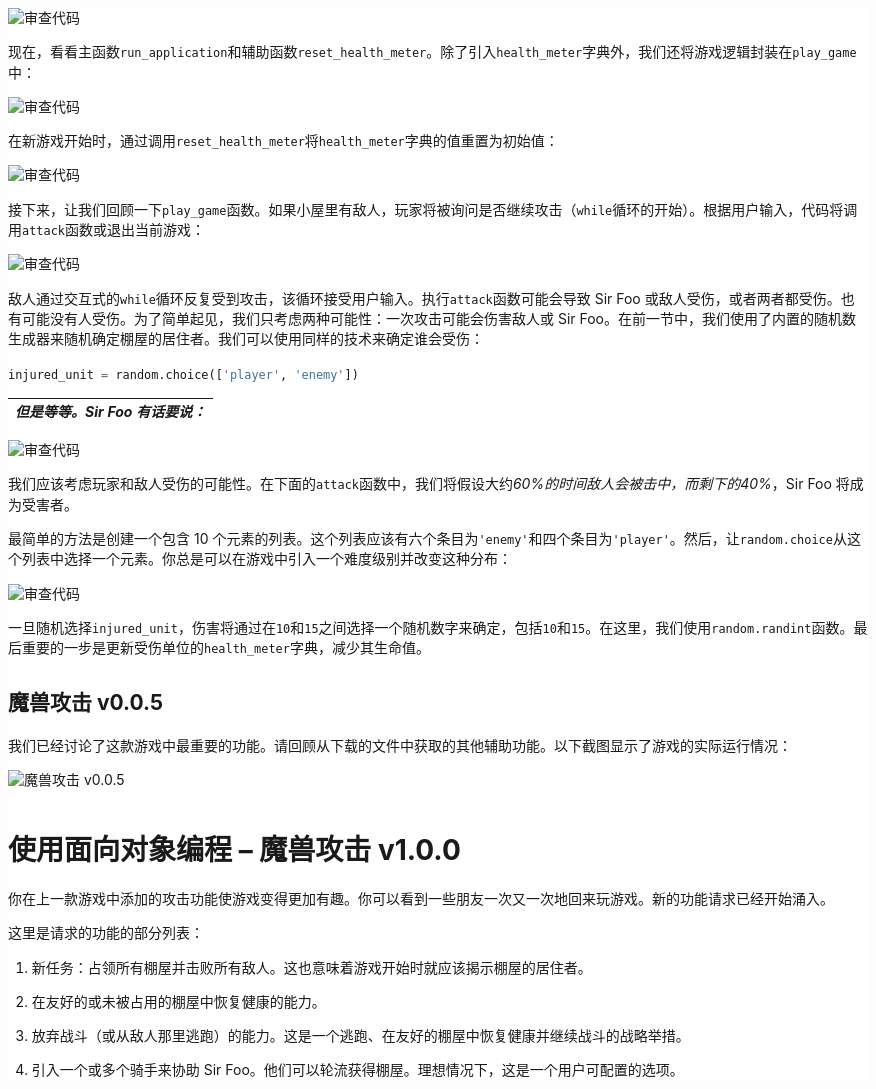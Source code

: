 ![审查代码](img/B05034_01_13.jpg)

现在，看看主函数`run_application`和辅助函数`reset_health_meter`。除了引入`health_meter`字典外，我们还将游戏逻辑封装在`play_game`中：

![审查代码](img/B05034_01_14.jpg)

在新游戏开始时，通过调用`reset_health_meter`将`health_meter`字典的值重置为初始值：

![审查代码](img/B05034_01_15.jpg)

接下来，让我们回顾一下`play_game`函数。如果小屋里有敌人，玩家将被询问是否继续攻击（`while`循环的开始）。根据用户输入，代码将调用`attack`函数或退出当前游戏：

![审查代码](img/B05034_01_16.jpg)

敌人通过交互式的`while`循环反复受到攻击，该循环接受用户输入。执行`attack`函数可能会导致 Sir Foo 或敌人受伤，或者两者都受伤。也有可能没有人受伤。为了简单起见，我们只考虑两种可能性：一次攻击可能会伤害敌人或 Sir Foo。在前一节中，我们使用了内置的随机数生成器来随机确定棚屋的居住者。我们可以使用同样的技术来确定谁会受伤：

```py
injured_unit = random.choice(['player', 'enemy'])
```

| *但是等等。Sir Foo 有话要说：* |
| --- |

![审查代码](img/B05034_01_17.jpg)

我们应该考虑玩家和敌人受伤的可能性。在下面的`attack`函数中，我们将假设大约*60%*的时间敌人会被击中，而剩下的*40%*，Sir Foo 将成为受害者。

最简单的方法是创建一个包含 10 个元素的列表。这个列表应该有六个条目为`'enemy'`和四个条目为`'player'`。然后，让`random.choice`从这个列表中选择一个元素。你总是可以在游戏中引入一个难度级别并改变这种分布：

![审查代码](img/B05034_01_18.jpg)

一旦随机选择`injured_unit`，伤害将通过在`10`和`15`之间选择一个随机数字来确定，包括`10`和`15`。在这里，我们使用`random.randint`函数。最后重要的一步是更新受伤单位的`health_meter`字典，减少其生命值。

## 魔兽攻击 v0.0.5

我们已经讨论了这款游戏中最重要的功能。请回顾从下载的文件中获取的其他辅助功能。以下截图显示了游戏的实际运行情况：

![魔兽攻击 v0.0.5](img/B05034_01_19.jpg)

# 使用面向对象编程 – 魔兽攻击 v1.0.0

你在上一款游戏中添加的攻击功能使游戏变得更加有趣。你可以看到一些朋友一次又一次地回来玩游戏。新的功能请求已经开始涌入。

这里是请求的功能的部分列表：

1.  新任务：占领所有棚屋并击败所有敌人。这也意味着游戏开始时就应该揭示棚屋的居住者。

1.  在友好的或未被占用的棚屋中恢复健康的能力。

1.  放弃战斗（或从敌人那里逃跑）的能力。这是一个逃跑、在友好的棚屋中恢复健康并继续战斗的战略举措。

1.  引入一个或多个骑手来协助 Sir Foo。他们可以轮流获得棚屋。理想情况下，这是一个用户可配置的选项。
